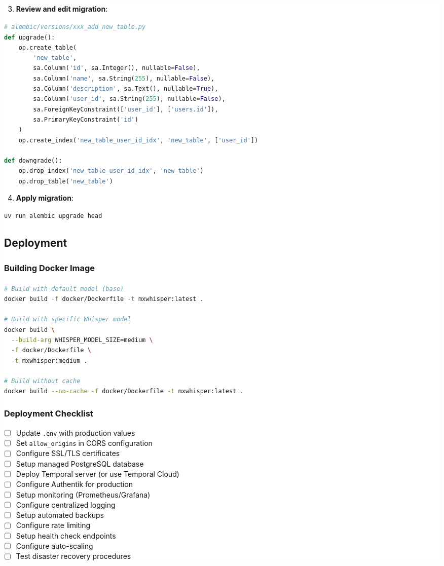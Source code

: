 3. **Review and edit migration**:

```python
# alembic/versions/xxx_add_new_table.py
def upgrade():
    op.create_table(
        'new_table',
        sa.Column('id', sa.Integer(), nullable=False),
        sa.Column('name', sa.String(255), nullable=False),
        sa.Column('description', sa.Text(), nullable=True),
        sa.Column('user_id', sa.String(255), nullable=False),
        sa.ForeignKeyConstraint(['user_id'], ['users.id']),
        sa.PrimaryKeyConstraint('id')
    )
    op.create_index('new_table_user_id_idx', 'new_table', ['user_id'])

def downgrade():
    op.drop_index('new_table_user_id_idx', 'new_table')
    op.drop_table('new_table')
```

4. **Apply migration**:

```bash
uv run alembic upgrade head
```

## Deployment

### Building Docker Image

```bash
# Build with default model (base)
docker build -f docker/Dockerfile -t mxwhisper:latest .

# Build with specific Whisper model
docker build \
  --build-arg WHISPER_MODEL_SIZE=medium \
  -f docker/Dockerfile \
  -t mxwhisper:medium .

# Build without cache
docker build --no-cache -f docker/Dockerfile -t mxwhisper:latest .
```

### Deployment Checklist

- [ ] Update `.env` with production values
- [ ] Set `allow_origins` in CORS configuration
- [ ] Configure SSL/TLS certificates
- [ ] Setup managed PostgreSQL database
- [ ] Deploy Temporal server (or use Temporal Cloud)
- [ ] Configure Authentik for production
- [ ] Setup monitoring (Prometheus/Grafana)
- [ ] Configure centralized logging
- [ ] Setup automated backups
- [ ] Configure rate limiting
- [ ] Setup health check endpoints
- [ ] Configure auto-scaling
- [ ] Test disaster recovery procedures
